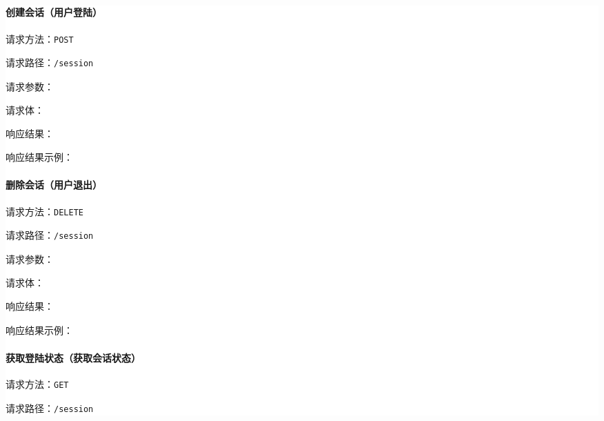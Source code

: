 #### 创建会话（用户登陆）

请求方法：`POST`

请求路径：`/session`

请求参数：

请求体：

```

```

响应结果：

```

```



响应结果示例：

```

```



#### 删除会话（用户退出）

请求方法：`DELETE`

请求路径：`/session`

请求参数：

请求体：

```

```

响应结果：

```

```



响应结果示例：

```

```



#### 获取登陆状态（获取会话状态）

请求方法：`GET`

请求路径：`/session`
